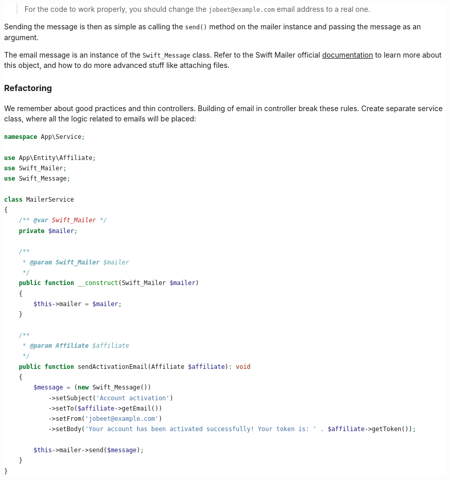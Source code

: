> For the code to work properly, you should change the `jobeet@example.com` email address to a real one.

Sending the message is then as simple as calling the `send()` method on the mailer instance and passing the message as an argument.

The email message is an instance of the `Swift_Message` class.
Refer to the Swift Mailer official [documentation][7] to learn more about this object, and how to do more advanced stuff like attaching files.

### Refactoring

We remember about good practices and thin controllers.
Building of email in controller break these rules.
Create separate service class, where all the logic related to emails will be placed:

```php
namespace App\Service;

use App\Entity\Affiliate;
use Swift_Mailer;
use Swift_Message;

class MailerService
{
    /** @var Swift_Mailer */
    private $mailer;

    /**
     * @param Swift_Mailer $mailer
     */
    public function __construct(Swift_Mailer $mailer)
    {
        $this->mailer = $mailer;
    }

    /**
     * @param Affiliate $affiliate
     */
    public function sendActivationEmail(Affiliate $affiliate): void
    {
        $message = (new Swift_Message())
            ->setSubject('Account activation')
            ->setTo($affiliate->getEmail())
            ->setFrom('jobeet@example.com')
            ->setBody('Your account has been activated successfully! Your token is: ' . $affiliate->getToken());

        $this->mailer->send($message);
    }
}
```


[1]: https://github.com/gregurco/jobeet/tree/day13
[2]: https://swiftmailer.symfony.com/
[3]: https://symfony.com/doc/4.1/email.html
[4]: https://en.wikipedia.org/wiki/Simple_Mail_Transfer_Protocol
[5]: https://sendgrid.com/
[6]: https://signup.sendgrid.com/
[7]: https://swiftmailer.symfony.com/docs/introduction.html
[8]: https://symfony.com/doc/4.1/email/dev_environment.html
[9]: https://hub.docker.com/r/mailhog/mailhog/
[10]: http://127.0.0.1:8025/